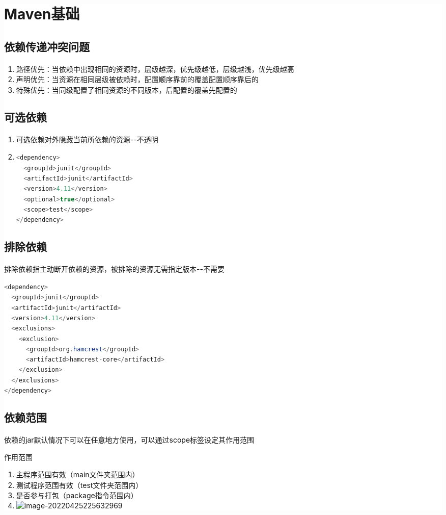 # Maven基础

## 依赖传递冲突问题

1. 路径优先：当依赖中出现相同的资源时，层级越深，优先级越低，层级越浅，优先级越高
2. 声明优先：当资源在相同层级被依赖时，配置顺序靠前的覆盖配置顺序靠后的
3. 特殊优先：当同级配置了相同资源的不同版本，后配置的覆盖先配置的

## 可选依赖

1. 可选依赖对外隐藏当前所依赖的资源--不透明

2. ```java
   <dependency>
     <groupId>junit</groupId>
     <artifactId>junit</artifactId>
     <version>4.11</version>
     <optional>true</optional>
     <scope>test</scope>
   </dependency>
   ```



## 排除依赖

排除依赖指主动断开依赖的资源，被排除的资源无需指定版本--不需要

```java
<dependency>
  <groupId>junit</groupId>
  <artifactId>junit</artifactId>
  <version>4.11</version>
  <exclusions>
    <exclusion>
      <groupId>org.hamcrest</groupId>
      <artifactId>hamcrest-core</artifactId>
    </exclusion>
  </exclusions>
</dependency>
```





## 依赖范围

依赖的jar默认情况下可以在任意地方使用，可以通过scope标签设定其作用范围

作用范围

1. 主程序范围有效（main文件夹范围内）
2. 测试程序范围有效（test文件夹范围内）
3. 是否参与打包（package指令范围内）
4. ![image-20220425225632969](C:\Users\86182\AppData\Roaming\Typora\typora-user-images\image-20220425225632969.png)
